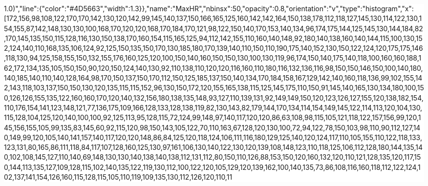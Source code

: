 1.0)","line":{"color":"#4D5663","width":1.3}},"name":"MaxHR","nbinsx":50,"opacity":0.8,"orientation":"v","type":"histogram","x":[172,156,98,108,122,170,170,142,130,120,142,99,145,140,137,150,166,165,125,160,142,142,164,150,138,178,112,118,127,145,130,114,122,130,154,155,87,142,148,130,130,100,168,170,120,120,168,170,184,170,121,98,122,150,140,170,153,140,134,96,174,175,144,125,145,130,144,184,82,170,145,135,150,115,128,116,130,150,138,170,160,154,115,165,125,94,112,142,155,110,160,140,148,92,180,140,138,160,140,144,115,100,130,152,124,140,110,168,135,106,124,92,125,150,135,150,170,130,185,180,170,139,140,110,150,110,190,175,140,152,130,150,122,124,120,175,175,146,118,130,94,125,158,155,150,132,155,176,160,125,120,100,150,140,160,150,150,130,100,130,119,96,174,150,140,175,140,118,100,160,160,188,162,172,134,135,105,150,150,90,120,150,124,140,130,92,110,138,110,120,120,116,160,110,180,116,132,136,116,98,150,150,146,150,100,140,180,140,185,140,110,140,128,164,98,170,150,137,150,170,112,150,125,185,137,150,140,134,170,184,158,167,129,142,140,160,118,136,99,102,155,142,143,118,103,137,150,150,130,120,135,115,115,152,96,130,150,172,120,155,165,138,115,125,145,175,110,150,91,145,140,165,130,134,180,100,150,126,126,155,135,122,160,160,170,120,140,132,156,180,138,135,148,93,127,110,139,131,92,149,149,150,120,123,126,127,155,120,138,182,154,110,176,154,141,123,148,121,77,136,175,109,166,128,133,128,138,119,82,130,143,82,179,144,170,134,114,154,149,145,122,114,113,120,104,130,115,128,104,125,120,140,100,100,92,125,113,95,128,115,72,124,99,148,97,140,117,120,120,86,63,108,98,115,105,121,118,122,157,156,99,120,145,156,155,105,99,135,83,145,60,92,115,120,98,150,143,105,122,70,110,163,67,128,120,130,100,72,94,122,78,150,103,98,110,90,112,127,140,149,99,120,105,140,141,157,140,117,120,120,148,86,84,125,120,118,124,106,111,116,180,129,125,140,120,124,117,110,105,155,110,122,118,133,123,131,80,165,86,111,118,84,117,107,128,160,125,130,97,161,106,130,140,122,130,120,139,108,148,123,110,118,125,106,112,128,180,144,135,140,102,108,145,127,110,140,69,148,130,130,140,138,140,138,112,131,112,80,150,110,126,88,153,150,120,160,132,120,110,121,128,135,120,117,150,144,113,135,127,109,128,115,102,140,135,122,119,130,112,100,122,120,105,129,120,139,162,100,140,135,73,86,108,116,160,118,112,122,124,102,137,141,154,126,160,115,128,115,105,110,119,109,135,130,112,126,120,110,11